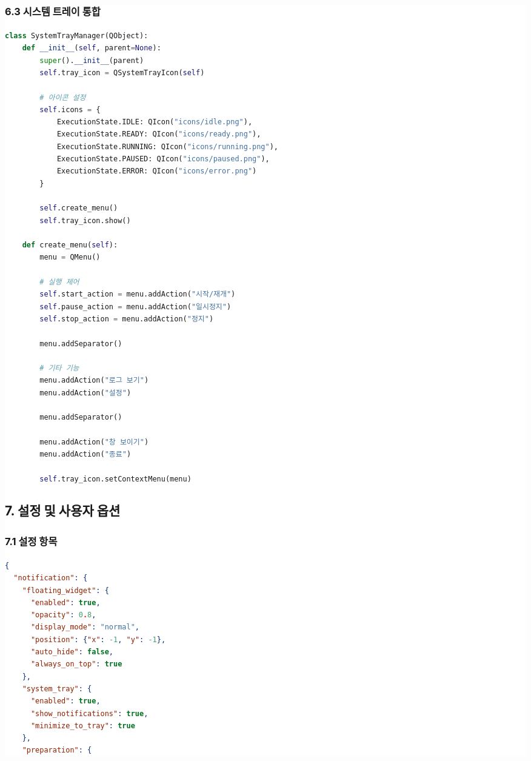 ### 6.3 시스템 트레이 통합

```python
class SystemTrayManager(QObject):
    def __init__(self, parent=None):
        super().__init__(parent)
        self.tray_icon = QSystemTrayIcon(self)
        
        # 아이콘 설정
        self.icons = {
            ExecutionState.IDLE: QIcon("icons/idle.png"),
            ExecutionState.READY: QIcon("icons/ready.png"),
            ExecutionState.RUNNING: QIcon("icons/running.png"),
            ExecutionState.PAUSED: QIcon("icons/paused.png"),
            ExecutionState.ERROR: QIcon("icons/error.png")
        }
        
        self.create_menu()
        self.tray_icon.show()
    
    def create_menu(self):
        menu = QMenu()
        
        # 실행 제어
        self.start_action = menu.addAction("시작/재개")
        self.pause_action = menu.addAction("일시정지")
        self.stop_action = menu.addAction("정지")
        
        menu.addSeparator()
        
        # 기타 기능
        menu.addAction("로그 보기")
        menu.addAction("설정")
        
        menu.addSeparator()
        
        menu.addAction("창 보이기")
        menu.addAction("종료")
        
        self.tray_icon.setContextMenu(menu)
```

## 7. 설정 및 사용자 옵션

### 7.1 설정 항목

```json
{
  "notification": {
    "floating_widget": {
      "enabled": true,
      "opacity": 0.8,
      "display_mode": "normal",
      "position": {"x": -1, "y": -1},
      "auto_hide": false,
      "always_on_top": true
    },
    "system_tray": {
      "enabled": true,
      "show_notifications": true,
      "minimize_to_tray": true
    },
    "preparation": {
```